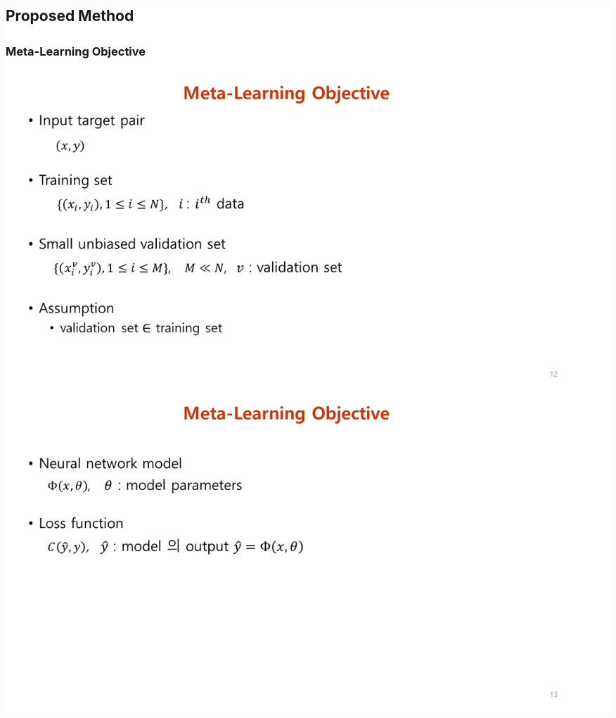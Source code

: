 ## **Proposed Method**
### Meta-Learning Objective
<img src='\assets\papers\Learning to Reweight Examples for Robust Deep Learning\12.PNG' width='800'>
<img src='\assets\papers\Learning to Reweight Examples for Robust Deep Learning\13.PNG' width='800'>